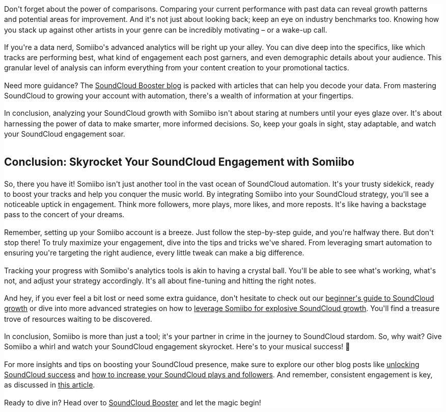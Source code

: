 Don't forget about the power of comparisons. Comparing your current performance with past data can reveal growth patterns and potential areas for improvement. And it's not just about looking back; keep an eye on industry benchmarks too. Knowing how you stack up against other artists in your genre can be incredibly motivating – or a wake-up call.

If you're a data nerd, Somiibo's advanced analytics will be right up your alley. You can dive deep into the specifics, like which tracks are performing best, what kind of engagement each post garners, and even demographic details about your audience. This granular level of analysis can inform everything from your content creation to your promotional tactics.

Need more guidance? The [SoundCloud Booster blog](https://soundcloudbooster.com/blog/mastering-soundcloud-a-comprehensive-guide-to-using-automation-tools) is packed with articles that can help you decode your data. From mastering SoundCloud to growing your account with automation, there's a wealth of information at your fingertips.

In conclusion, analyzing your SoundCloud growth with Somiibo isn't about staring at numbers until your eyes glaze over. It's about harnessing the power of data to make smarter, more informed decisions. So, keep your goals in sight, stay adaptable, and watch your SoundCloud engagement soar.

## Conclusion: Skyrocket Your SoundCloud Engagement with Somiibo

So, there you have it! Somiibo isn't just another tool in the vast ocean of SoundCloud automation. It's your trusty sidekick, ready to boost your tracks and help you conquer the music world. By integrating Somiibo into your SoundCloud strategy, you'll see a noticeable uptick in engagement. Think more followers, more plays, more likes, and more reposts. It's like having a backstage pass to the concert of your dreams.



Remember, setting up your Somiibo account is a breeze. Just follow the step-by-step guide, and you're halfway there. But don't stop there! To truly maximize your engagement, dive into the tips and tricks we've shared. From leveraging smart automation to ensuring you're targeting the right audience, every little tweak can make a big difference.

Tracking your progress with Somiibo's analytics tools is akin to having a crystal ball. You'll be able to see what's working, what's not, and adjust your strategy accordingly. It's all about fine-tuning and hitting the right notes.

And hey, if you ever feel a bit lost or need some extra guidance, don't hesitate to check out our [beginner's guide to SoundCloud growth](https://soundcloudbooster.com/blog/harnessing-automation-a-beginner-s-guide-to-soundcloud-growth) or dive into more advanced strategies on how to [leverage Somiibo for explosive SoundCloud growth](https://soundcloudbooster.com/blog/how-to-leverage-somiibo-for-explosive-soundcloud-growth). You'll find a treasure trove of resources waiting to be discovered.

In conclusion, Somiibo is more than just a tool; it's your partner in crime in the journey to SoundCloud stardom. So, why wait? Give Somiibo a whirl and watch your SoundCloud engagement skyrocket. Here's to your musical success! 🎵

For more insights and tips on boosting your SoundCloud presence, make sure to explore our other blog posts like [unlocking SoundCloud success](https://soundcloudbooster.com/blog/unlocking-soundcloud-success-how-to-use-soundcloud-booster-to-grow-your-followers) and [how to increase your SoundCloud plays and followers](https://soundcloudbooster.com/blog/how-to-increase-your-soundcloud-plays-and-followers-using-automation-tools). And remember, consistent engagement is key, as discussed in [this article](https://soundcloudbooster.com/blog/why-consistent-engagement-is-key-to-growing-your-soundcloud-followers).

Ready to dive in? Head over to [SoundCloud Booster](https://soundcloudbooster.com) and let the magic begin!
